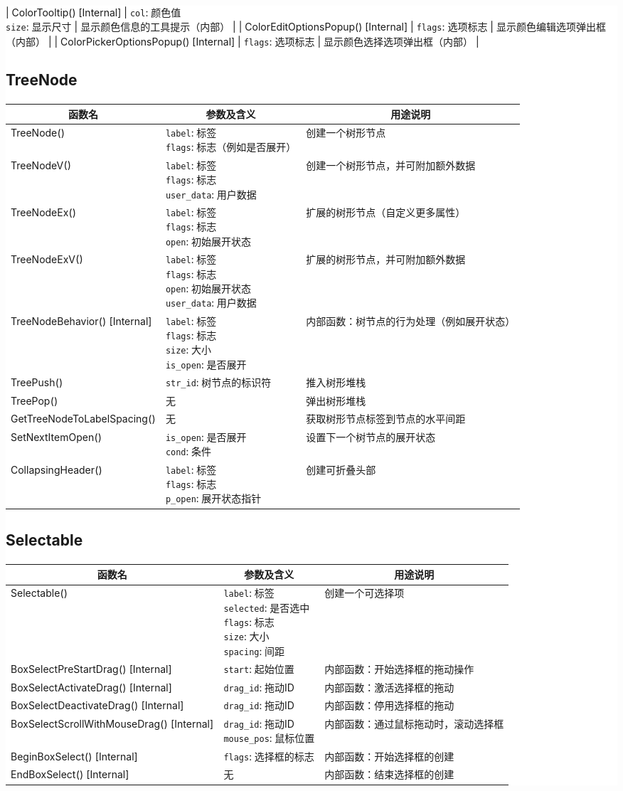 | ColorTooltip() [Internal]            | `col`: 颜色值<br>`size`: 显示尺寸                                                                                                                                      | 显示颜色信息的工具提示（内部）             |
| ColorEditOptionsPopup() [Internal]   | `flags`: 选项标志                                                                                                                                                    | 显示颜色编辑选项弹出框（内部）             |
| ColorPickerOptionsPopup() [Internal] | `flags`: 选项标志                                                                                                                                                    | 显示颜色选择选项弹出框（内部）             |


## TreeNode 

| 函数名                               | 参数及含义                                                                                                                                                            | 用途说明                                   |
|--------------------------------------|-----------------------------------------------------------------------------------------------------------------------------------------------------------------------|--------------------------------------------|
| TreeNode()                           | `label`: 标签<br>`flags`: 标志（例如是否展开）                                                                                                                       | 创建一个树形节点                           |
| TreeNodeV()                          | `label`: 标签<br>`flags`: 标志<br>`user_data`: 用户数据                                                                                                               | 创建一个树形节点，并可附加额外数据         |
| TreeNodeEx()                         | `label`: 标签<br>`flags`: 标志<br>`open`: 初始展开状态                                                                                                                | 扩展的树形节点（自定义更多属性）           |
| TreeNodeExV()                        | `label`: 标签<br>`flags`: 标志<br>`open`: 初始展开状态<br>`user_data`: 用户数据                                                                                      | 扩展的树形节点，并可附加额外数据           |
| TreeNodeBehavior() [Internal]        | `label`: 标签<br>`flags`: 标志<br>`size`: 大小<br>`is_open`: 是否展开                                                                                                  | 内部函数：树节点的行为处理（例如展开状态） |
| TreePush()                           | `str_id`: 树节点的标识符                                                                                                                                             | 推入树形堆栈                               |
| TreePop()                            | 无                                                                                                                                                                    | 弹出树形堆栈                               |
| GetTreeNodeToLabelSpacing()          | 无                                                                                                                                                                    | 获取树形节点标签到节点的水平间距           |
| SetNextItemOpen()                   | `is_open`: 是否展开<br>`cond`: 条件                                                                                                                                  | 设置下一个树节点的展开状态                 |
| CollapsingHeader()                   | `label`: 标签<br>`flags`: 标志<br>`p_open`: 展开状态指针                                                                                                            | 创建可折叠头部                             |

## Selectable 

| 函数名                               | 参数及含义                                                                                                                                                            | 用途说明                                   |
|--------------------------------------|-----------------------------------------------------------------------------------------------------------------------------------------------------------------------|--------------------------------------------|
| Selectable()                         | `label`: 标签<br>`selected`: 是否选中<br>`flags`: 标志<br>`size`: 大小<br>`spacing`: 间距                                                                                                                                 | 创建一个可选择项                           |
| BoxSelectPreStartDrag() [Internal]   | `start`: 起始位置                                                                                                                                                      | 内部函数：开始选择框的拖动操作             |
| BoxSelectActivateDrag() [Internal]   | `drag_id`: 拖动ID                                                                                                                                                      | 内部函数：激活选择框的拖动                 |
| BoxSelectDeactivateDrag() [Internal] | `drag_id`: 拖动ID                                                                                                                                                      | 内部函数：停用选择框的拖动                 |
| BoxSelectScrollWithMouseDrag() [Internal] | `drag_id`: 拖动ID<br>`mouse_pos`: 鼠标位置                                                                                                                              | 内部函数：通过鼠标拖动时，滚动选择框       |
| BeginBoxSelect() [Internal]          | `flags`: 选择框的标志                                                                                                                                                 | 内部函数：开始选择框的创建                 |
| EndBoxSelect() [Internal]            | 无                                                                                                                                                                    | 内部函数：结束选择框的创建                 |